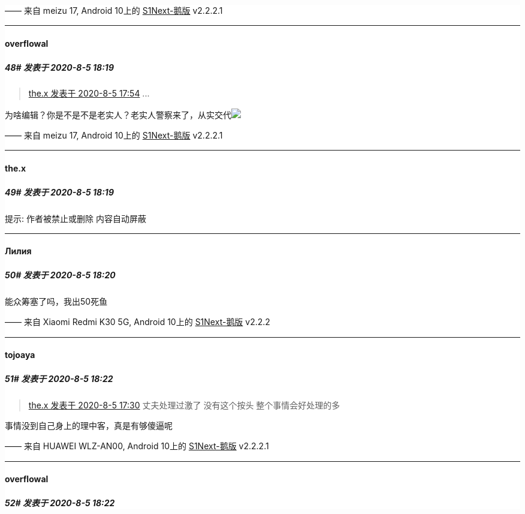 —— 来自 meizu 17, Android 10上的 [S1Next-鹅版](https://github.com/ykrank/S1-Next/releases) v2.2.2.1


*****

####  overflowal  
##### 48#       发表于 2020-8-5 18:19


<blockquote><a href="httphttps://bbs.saraba1st.com/2b/forum.php?mod=redirect&amp;goto=findpost&amp;pid=48327181&amp;ptid=1953257" target="_blank">the.x 发表于 2020-8-5 17:54</a>
...</blockquote>
为啥编辑？你是不是不是老实人？老实人警察来了，从实交代<img src="https://static.saraba1st.com/image/smiley/face2017/049.png" referrerpolicy="no-referrer">

—— 来自 meizu 17, Android 10上的 [S1Next-鹅版](https://github.com/ykrank/S1-Next/releases) v2.2.2.1


*****

####  the.x  
##### 49#       发表于 2020-8-5 18:19

提示: 作者被禁止或删除 内容自动屏蔽


*****

####  Лилия  
##### 50#       发表于 2020-8-5 18:20


能众筹塞了吗，我出50死鱼

—— 来自 Xiaomi Redmi K30 5G, Android 10上的 [S1Next-鹅版](https://github.com/ykrank/S1-Next/releases) v2.2.2


*****

####  tojoaya  
##### 51#       发表于 2020-8-5 18:22


<blockquote><a href="httphttps://bbs.saraba1st.com/2b/forum.php?mod=redirect&amp;goto=findpost&amp;pid=48326933&amp;ptid=1953257" target="_blank">the.x 发表于 2020-8-5 17:30</a>
丈夫处理过激了 没有这个按头 整个事情会好处理的多</blockquote>
事情没到自己身上的理中客，真是有够傻逼呢

—— 来自 HUAWEI WLZ-AN00, Android 10上的 [S1Next-鹅版](https://github.com/ykrank/S1-Next/releases) v2.2.2.1


*****

####  overflowal  
##### 52#       发表于 2020-8-5 18:22

